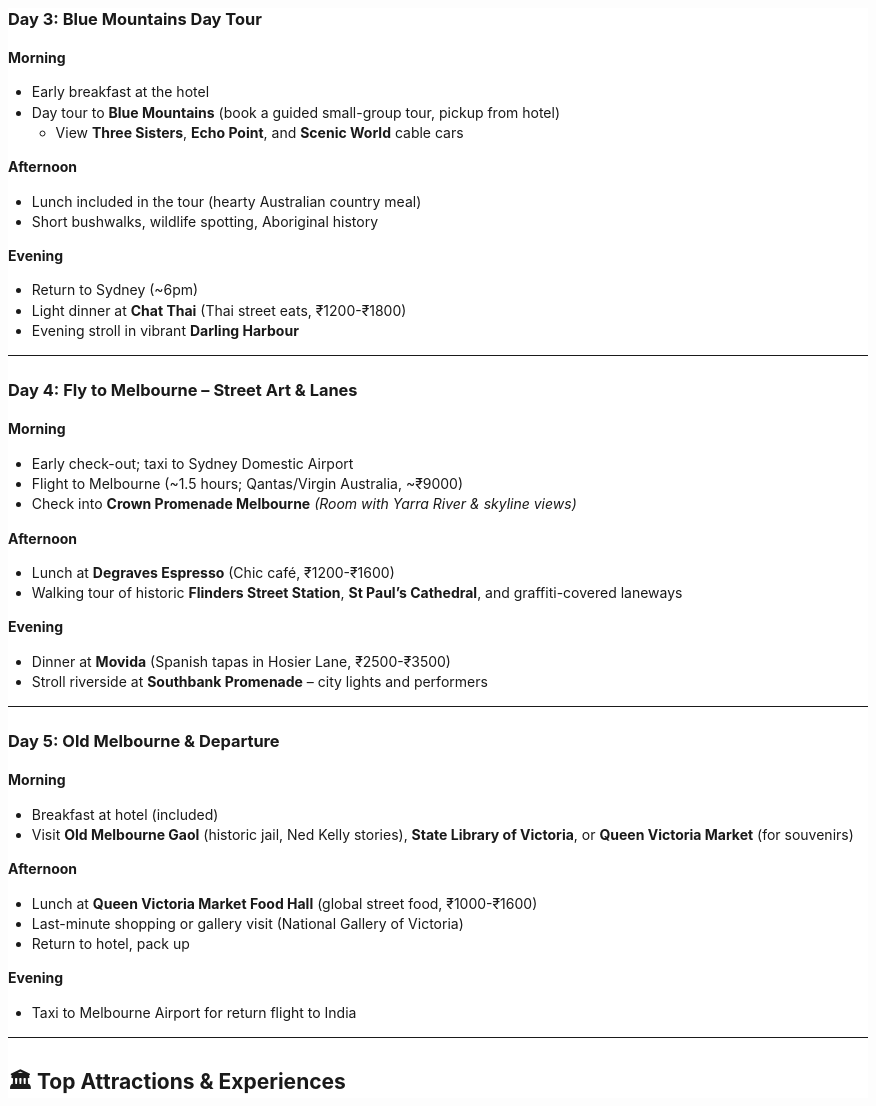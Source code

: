
### Day 3: Blue Mountains Day Tour

**Morning**
- Early breakfast at the hotel
- Day tour to **Blue Mountains** (book a guided small-group tour, pickup from hotel)
  - View **Three Sisters**, **Echo Point**, and **Scenic World** cable cars

**Afternoon**
- Lunch included in the tour (hearty Australian country meal)
- Short bushwalks, wildlife spotting, Aboriginal history

**Evening**
- Return to Sydney (~6pm)
- Light dinner at **Chat Thai** (Thai street eats, ₹1200-₹1800)
- Evening stroll in vibrant **Darling Harbour**

---

### Day 4: Fly to Melbourne – Street Art & Lanes

**Morning**
- Early check-out; taxi to Sydney Domestic Airport
- Flight to Melbourne (~1.5 hours; Qantas/Virgin Australia, ~₹9000)
- Check into **Crown Promenade Melbourne** *(Room with Yarra River & skyline views)*

**Afternoon**
- Lunch at **Degraves Espresso** (Chic café, ₹1200-₹1600)
- Walking tour of historic **Flinders Street Station**, **St Paul’s Cathedral**, and graffiti-covered laneways

**Evening**
- Dinner at **Movida** (Spanish tapas in Hosier Lane, ₹2500-₹3500)
- Stroll riverside at **Southbank Promenade** – city lights and performers

---

### Day 5: Old Melbourne & Departure

**Morning**
- Breakfast at hotel (included)
- Visit **Old Melbourne Gaol** (historic jail, Ned Kelly stories), **State Library of Victoria**, or **Queen Victoria Market** (for souvenirs)

**Afternoon**
- Lunch at **Queen Victoria Market Food Hall** (global street food, ₹1000-₹1600)
- Last-minute shopping or gallery visit (National Gallery of Victoria)
- Return to hotel, pack up

**Evening**
- Taxi to Melbourne Airport for return flight to India

---

## 🏛️ Top Attractions & Experiences
